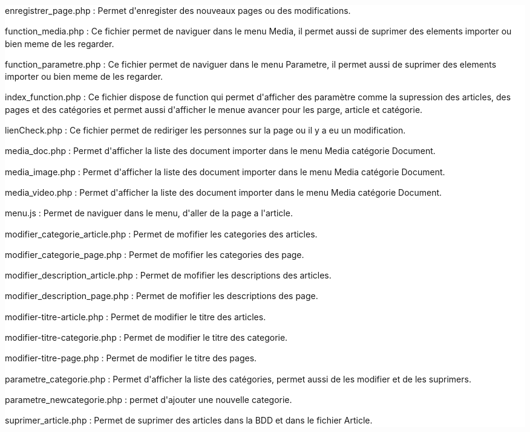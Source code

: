 enregistrer_page.php :
Permet d'enregister des nouveaux pages ou des modifications.

function_media.php :
Ce fichier permet de naviguer dans le menu Media, il permet aussi de suprimer des elements importer ou bien meme de les regarder.

function_parametre.php :
Ce fichier permet de naviguer dans le menu Parametre, il permet aussi de suprimer des elements importer ou bien meme de les regarder.

index_function.php :
Ce fichier dispose de function qui permet d'afficher des paramètre comme la supression des articles, des pages et des catégories et permet aussi d'afficher le menue avancer pour les parge, article et catégorie.

lienCheck.php :
Ce fichier permet de rediriger les personnes sur la page ou il y a eu un modification.

media_doc.php :
Permet d'afficher la liste des document importer dans le menu Media catégorie Document.

media_image.php :
Permet d'afficher la liste des document importer dans le menu Media catégorie Document.

media_video.php :
Permet d'afficher la liste des document importer dans le menu Media catégorie Document.

menu.js :
Permet de naviguer dans le menu, d'aller de la page a l'article.

modifier_categorie_article.php :
Permet de mofifier les categories des articles.

modifier_categorie_page.php :
Permet de mofifier les categories des page.

modifier_description_article.php :
Permet de mofifier les descriptions des articles.

modifier_description_page.php :
Permet de mofifier les descriptions des page.

modifier-titre-article.php :
Permet de modifier le titre des articles.

modifier-titre-categorie.php :
Permet de modifier le titre des categorie.

modifier-titre-page.php :
Permet de modifier le titre des pages.

parametre_categorie.php :
Permet d'afficher la liste des catégories, permet aussi de les modifier et de les suprimers.

parametre_newcategorie.php :
permet d'ajouter une nouvelle categorie.

suprimer_article.php :
Permet de suprimer des articles dans la BDD et dans le fichier Article.

